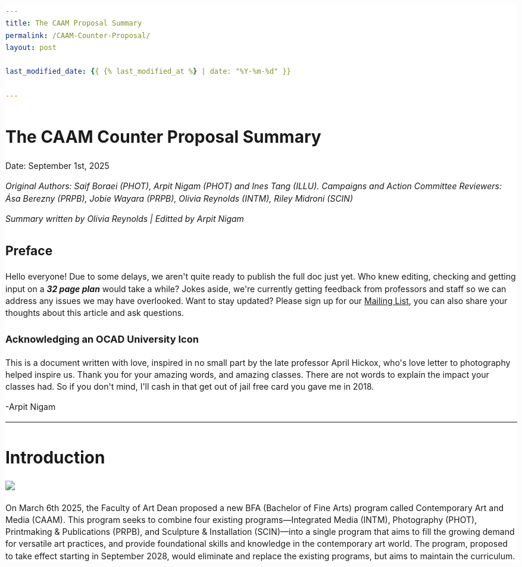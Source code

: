 ```yaml
---
title: The CAAM Proposal Summary
permalink: /CAAM-Counter-Proposal/
layout: post

last_modified_date: {{ {% last_modified_at %} | date: "%Y-%m-%d" }}

---
```


# The CAAM Counter Proposal Summary

Date: September 1st, 2025 

*Original Authors: Saif Boraei (PHOT), Arpit Nigam (PHOT) and Ines Tang (ILLU).*
*Campaigns and Action Committee Reviewers: Ása Berezny (PRPB), Jobie Wayara (PRPB), Olivia Reynolds (INTM), Riley Midroni (SCIN)*

*Summary written by Olivia Reynolds | Editted by Arpit Nigam*


## Preface
Hello everyone! Due to some delays, we aren't quite ready to publish the full doc just yet. Who knew editing, checking and getting input on a **_32 page plan_** would take a while? Jokes aside, we're currently getting feedback from professors and staff so we can address any issues we may have overlooked. Want to stay updated? Please sign up for our [Mailing List], you can also share your thoughts about this article and ask questions.

### Acknowledging an OCAD University Icon

This is a document written with love, inspired in no small part by the late professor April Hickox, who's love letter to photography helped inspire us. Thank you for your amazing words, and amazing classes. There are not words to explain the impact your classes had. So if you don't mind, I'll cash in that get out of jail free card you gave me in 2018.  

-Arpit Nigam

---

# Introduction

*![][image1]*  


On March 6th 2025, the Faculty of Art Dean proposed a new BFA (Bachelor of Fine Arts) program called Contemporary Art and Media (CAAM). This program seeks to combine four existing programs—Integrated Media (INTM), Photography (PHOT), Printmaking & Publications (PRPB), and Sculpture & Installation (SCIN)—into a single program that aims to fill the growing demand for versatile art practices, and provide foundational skills and knowledge in the contemporary art world. The program, proposed to take effect starting in September 2028, would eliminate and replace the existing programs, but aims to maintain the curriculum.


[image1]: <..\..\docs\assets\images\CAAM-Flow-Chart.png>
[Mailing list]: https://forms.gle/iRCmZ9qY91EnrAAT7
[this article]: <..\..\docs\The CAAM Counter Proposal\what-is-caam.md>